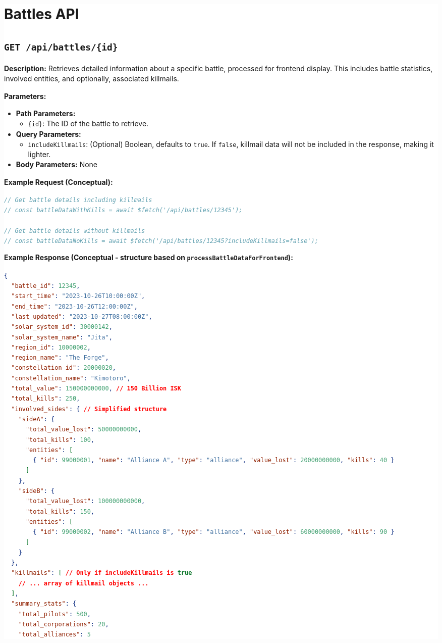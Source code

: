 # Battles API

## `GET /api/battles/{id}`

**Description:** Retrieves detailed information about a specific battle, processed for frontend display. This includes battle statistics, involved entities, and optionally, associated killmails.

**Parameters:**
*   **Path Parameters:**
    *   `{id}`: The ID of the battle to retrieve.
*   **Query Parameters:**
    *   `includeKillmails`: (Optional) Boolean, defaults to `true`. If `false`, killmail data will not be included in the response, making it lighter.
*   **Body Parameters:** None

**Example Request (Conceptual):**
```typescript
// Get battle details including killmails
// const battleDataWithKills = await $fetch('/api/battles/12345');

// Get battle details without killmails
// const battleDataNoKills = await $fetch('/api/battles/12345?includeKillmails=false');
```

**Example Response (Conceptual - structure based on `processBattleDataForFrontend`):**
```json
{
  "battle_id": 12345,
  "start_time": "2023-10-26T10:00:00Z",
  "end_time": "2023-10-26T12:00:00Z",
  "last_updated": "2023-10-27T08:00:00Z",
  "solar_system_id": 30000142,
  "solar_system_name": "Jita",
  "region_id": 10000002,
  "region_name": "The Forge",
  "constellation_id": 20000020,
  "constellation_name": "Kimotoro",
  "total_value": 150000000000, // 150 Billion ISK
  "total_kills": 250,
  "involved_sides": { // Simplified structure
    "sideA": {
      "total_value_lost": 50000000000,
      "total_kills": 100,
      "entities": [
        { "id": 99000001, "name": "Alliance A", "type": "alliance", "value_lost": 20000000000, "kills": 40 }
      ]
    },
    "sideB": {
      "total_value_lost": 100000000000,
      "total_kills": 150,
      "entities": [
        { "id": 99000002, "name": "Alliance B", "type": "alliance", "value_lost": 60000000000, "kills": 90 }
      ]
    }
  },
  "killmails": [ // Only if includeKillmails is true
    // ... array of killmail objects ...
  ],
  "summary_stats": {
    "total_pilots": 500,
    "total_corporations": 20,
    "total_alliances": 5
```